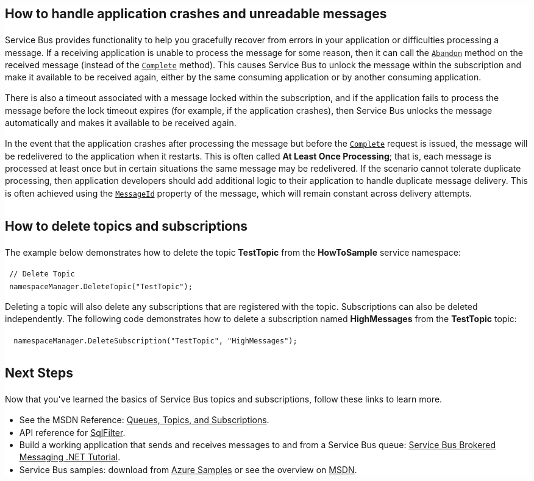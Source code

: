 ## How to handle application crashes and unreadable messages

Service Bus provides functionality to help you gracefully recover from
errors in your application or difficulties processing a message. If a
receiving application is unable to process the message for some reason,
then it can call the [`Abandon`](https://msdn.microsoft.com/library/microsoft.servicebus.messaging.brokeredmessage.abandon.aspx) method on the received message (instead
of the [`Complete`](https://msdn.microsoft.com/library/microsoft.servicebus.messaging.brokeredmessage.complete.aspx) method). This causes Service Bus to unlock the
message within the subscription and make it available to be received
again, either by the same consuming application or by another consuming
application.

There is also a timeout associated with a message locked within the
subscription, and if the application fails to process the message before
the lock timeout expires (for example, if the application crashes), then Service Bus unlocks the message automatically and makes it available to be received again.

In the event that the application crashes after processing the message
but before the [`Complete`](https://msdn.microsoft.com/library/microsoft.servicebus.messaging.brokeredmessage.complete.aspx) request is issued, the message will be
redelivered to the application when it restarts. This is often called
**At Least Once Processing**; that is, each message is processed at
least once but in certain situations the same message may be
redelivered. If the scenario cannot tolerate duplicate processing, then
application developers should add additional logic to their application
to handle duplicate message delivery. This is often achieved using the
[`MessageId`](https://msdn.microsoft.com/library/microsoft.servicebus.messaging.brokeredmessage.messageid.aspx) property of the message, which will remain constant across
delivery attempts.

## How to delete topics and subscriptions

The example below demonstrates how to delete the topic **TestTopic** from the **HowToSample** service namespace:

     // Delete Topic
     namespaceManager.DeleteTopic("TestTopic");

Deleting a topic will also delete any subscriptions that are registered
with the topic. Subscriptions can also be deleted independently. The
following code demonstrates how to delete a subscription named
**HighMessages** from the **TestTopic** topic:

      namespaceManager.DeleteSubscription("TestTopic", "HighMessages");

## Next Steps

Now that you've learned the basics of Service Bus topics and subscriptions, follow these
links to learn more.

-   See the MSDN Reference: [Queues, Topics, and Subscriptions][].
-   API reference for [SqlFilter][].
-   Build a working application that sends and receives messages to and
    from a Service Bus queue: [Service Bus Brokered Messaging .NET
    Tutorial][].
-   Service Bus samples: download from [Azure Samples][] or see the overview on [MSDN][].


  [Azure management portal]: http://manage.windowsazure.com
  [7]: ./media/service-bus-dotnet-how-to-use-topics-subscriptions/getting-started-multi-tier-13.png
  [Queues, Topics, and Subscriptions]: http://msdn.microsoft.com/library/hh367516.aspx
  [SqlFilter]: http://msdn.microsoft.com/library/microsoft.servicebus.messaging.sqlfilter.aspx
  [SqlFilter.SqlExpression]: https://msdn.microsoft.com/library/microsoft.servicebus.messaging.sqlfilter.sqlexpression.aspx
  [Service Bus Brokered Messaging .NET Tutorial]: http://msdn.microsoft.com/library/hh367512.aspx
  [Azure Samples]: https://code.msdn.microsoft.com/windowsazure/site/search?query=service%20bus&f%5B0%5D.Value=service%20bus&f%5B0%5D.Type=SearchText&ac=2
  [MSDN]: https://msdn.microsoft.com/library/dn194201.aspx